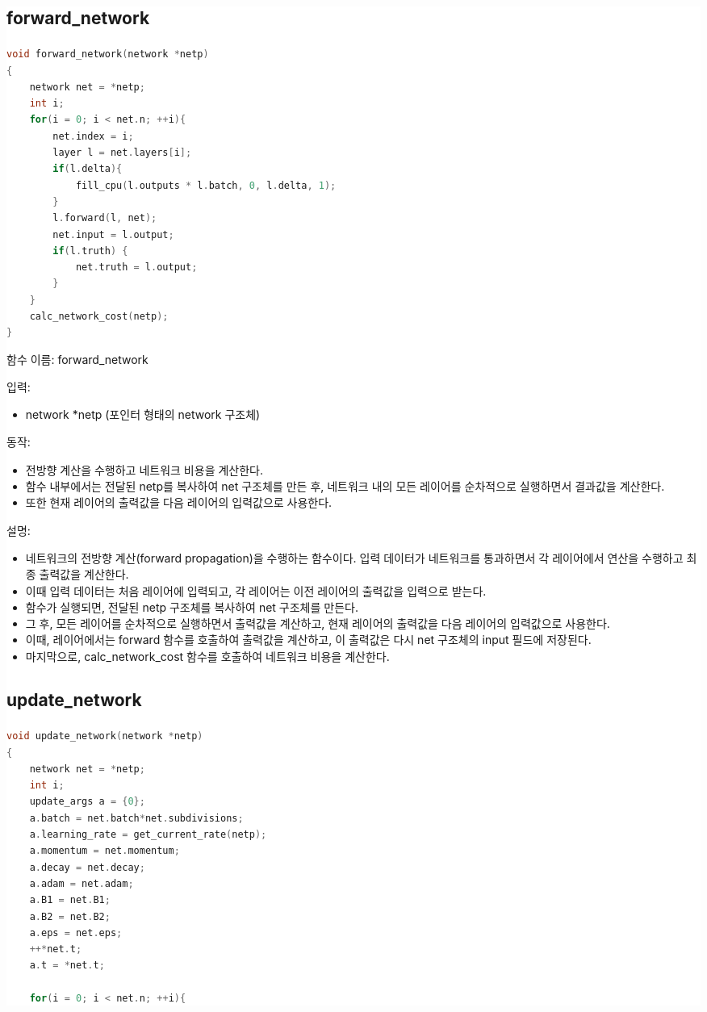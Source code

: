 ## forward\_network

```c
void forward_network(network *netp)
{
    network net = *netp;
    int i;
    for(i = 0; i < net.n; ++i){
        net.index = i;
        layer l = net.layers[i];
        if(l.delta){
            fill_cpu(l.outputs * l.batch, 0, l.delta, 1);
        }
        l.forward(l, net);
        net.input = l.output;
        if(l.truth) {
            net.truth = l.output;
        }
    }
    calc_network_cost(netp);
}
```

함수 이름: forward\_network

입력:&#x20;

* network \*netp (포인터 형태의 network 구조체)

동작:&#x20;

* 전방향 계산을 수행하고 네트워크 비용을 계산한다.&#x20;
* 함수 내부에서는 전달된 netp를 복사하여 net 구조체를 만든 후, 네트워크 내의 모든 레이어를 순차적으로 실행하면서 결과값을 계산한다.&#x20;
* 또한 현재 레이어의 출력값을 다음 레이어의 입력값으로 사용한다.

설명:&#x20;

* 네트워크의 전방향 계산(forward propagation)을 수행하는 함수이다. 입력 데이터가 네트워크를 통과하면서 각 레이어에서 연산을 수행하고 최종 출력값을 계산한다.&#x20;
* 이때 입력 데이터는 처음 레이어에 입력되고, 각 레이어는 이전 레이어의 출력값을 입력으로 받는다.&#x20;
* 함수가 실행되면, 전달된 netp 구조체를 복사하여 net 구조체를 만든다.&#x20;
* 그 후, 모든 레이어를 순차적으로 실행하면서 출력값을 계산하고, 현재 레이어의 출력값을 다음 레이어의 입력값으로 사용한다.&#x20;
* 이때, 레이어에서는 forward 함수를 호출하여 출력값을 계산하고, 이 출력값은 다시 net 구조체의 input 필드에 저장된다.&#x20;
* 마지막으로, calc\_network\_cost 함수를 호출하여 네트워크 비용을 계산한다.



## update\_network

```c
void update_network(network *netp)
{
    network net = *netp;
    int i;
    update_args a = {0};
    a.batch = net.batch*net.subdivisions;
    a.learning_rate = get_current_rate(netp);
    a.momentum = net.momentum;
    a.decay = net.decay;
    a.adam = net.adam;
    a.B1 = net.B1;
    a.B2 = net.B2;
    a.eps = net.eps;
    ++*net.t;
    a.t = *net.t;

    for(i = 0; i < net.n; ++i){
```